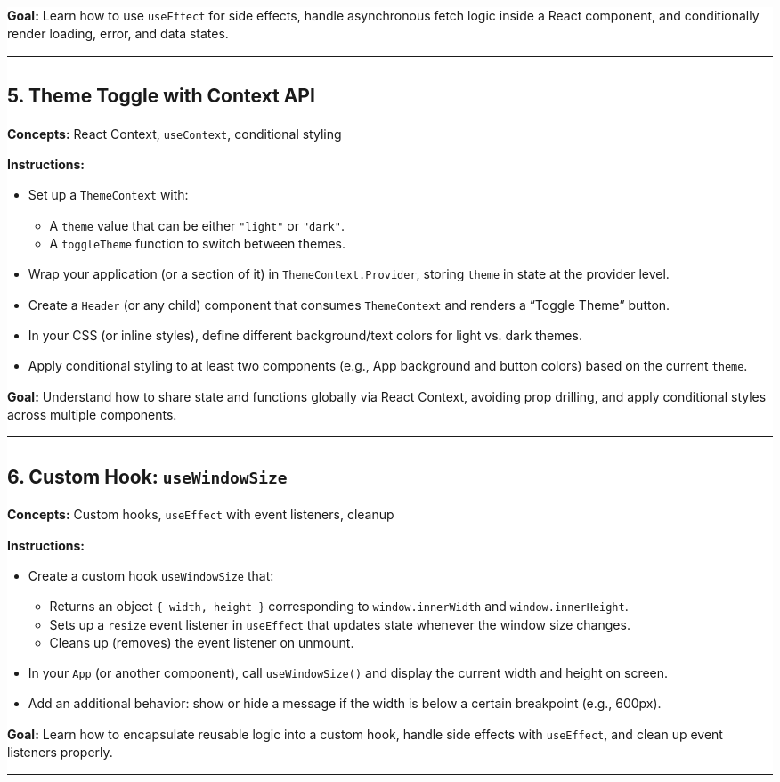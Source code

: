 **Goal:**
Learn how to use `useEffect` for side effects, handle asynchronous fetch logic inside a React component, and conditionally render loading, error, and data states.

---

## 5. Theme Toggle with Context API

**Concepts:** React Context, `useContext`, conditional styling

**Instructions:**

- Set up a `ThemeContext` with:

  - A `theme` value that can be either `"light"` or `"dark"`.
  - A `toggleTheme` function to switch between themes.

- Wrap your application (or a section of it) in `ThemeContext.Provider`, storing `theme` in state at the provider level.
- Create a `Header` (or any child) component that consumes `ThemeContext` and renders a “Toggle Theme” button.
- In your CSS (or inline styles), define different background/text colors for light vs. dark themes.
- Apply conditional styling to at least two components (e.g., App background and button colors) based on the current `theme`.

**Goal:**
Understand how to share state and functions globally via React Context, avoiding prop drilling, and apply conditional styles across multiple components.

---

## 6. Custom Hook: `useWindowSize`

**Concepts:** Custom hooks, `useEffect` with event listeners, cleanup

**Instructions:**

- Create a custom hook `useWindowSize` that:

  - Returns an object `{ width, height }` corresponding to `window.innerWidth` and `window.innerHeight`.
  - Sets up a `resize` event listener in `useEffect` that updates state whenever the window size changes.
  - Cleans up (removes) the event listener on unmount.

- In your `App` (or another component), call `useWindowSize()` and display the current width and height on screen.
- Add an additional behavior: show or hide a message if the width is below a certain breakpoint (e.g., 600px).

**Goal:**
Learn how to encapsulate reusable logic into a custom hook, handle side effects with `useEffect`, and clean up event listeners properly.

---
